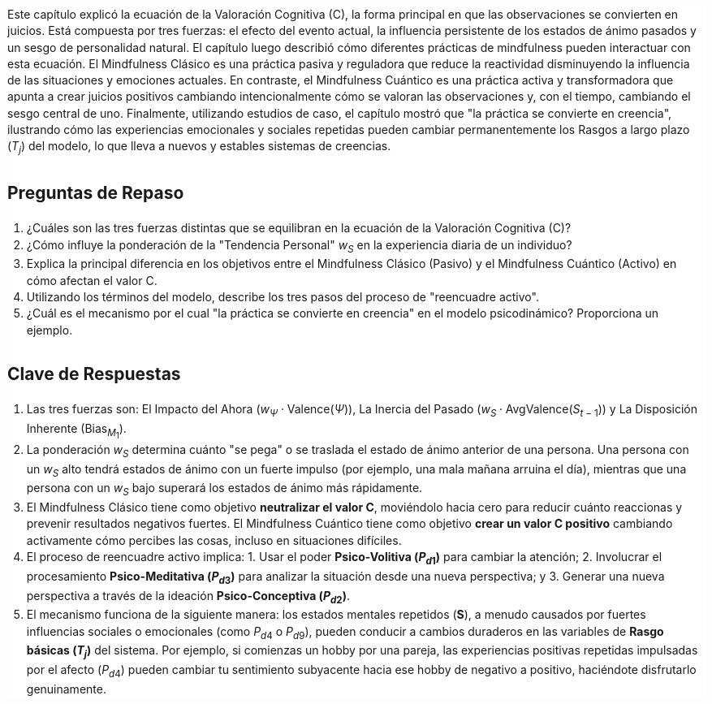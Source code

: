 Este capítulo explicó la ecuación de la Valoración Cognitiva (C), la forma principal en que las observaciones se convierten en juicios. Está compuesta por tres fuerzas: el efecto del evento actual, la influencia persistente de los estados de ánimo pasados y un sesgo de personalidad natural. El capítulo luego describió cómo diferentes prácticas de mindfulness pueden interactuar con esta ecuación. El Mindfulness Clásico es una práctica pasiva y reguladora que reduce la reactividad disminuyendo la influencia de las situaciones y emociones actuales. En contraste, el Mindfulness Cuántico es una práctica activa y transformadora que apunta a crear juicios positivos cambiando intencionalmente cómo se valoran las observaciones y, con el tiempo, cambiando el sesgo central de uno. Finalmente, utilizando estudios de caso, el capítulo mostró que "la práctica se convierte en creencia", ilustrando cómo las experiencias emocionales y sociales repetidas pueden cambiar permanentemente los Rasgos a largo plazo ($T_j$) del modelo, lo que lleva a nuevos y estables sistemas de creencias.

## Preguntas de Repaso

1.  ¿Cuáles son las tres fuerzas distintas que se equilibran en la ecuación de la Valoración Cognitiva (C)?
2.  ¿Cómo influye la ponderación de la "Tendencia Personal" $w_S$ en la experiencia diaria de un individuo?
3.  Explica la principal diferencia en los objetivos entre el Mindfulness Clásico (Pasivo) y el Mindfulness Cuántico (Activo) en cómo afectan el valor C.
4.  Utilizando los términos del modelo, describe los tres pasos del proceso de "reencuadre activo".
5.  ¿Cuál es el mecanismo por el cual "la práctica se convierte en creencia" en el modelo psicodinámico? Proporciona un ejemplo.

## Clave de Respuestas

1.  Las tres fuerzas son: El Impacto del Ahora ($w_{\Psi} \cdot \text{Valence}(\Psi)$), La Inercia del Pasado ($w_{S} \cdot \text{AvgValence}(S_{t-1})$) y La Disposición Inherente ($\text{Bias}_{M_1}$).
2.  La ponderación $w_S$ determina cuánto "se pega" o se traslada el estado de ánimo anterior de una persona. Una persona con un $w_S$ alto tendrá estados de ánimo con un fuerte impulso (por ejemplo, una mala mañana arruina el día), mientras que una persona con un $w_S$ bajo superará los estados de ánimo más rápidamente.
3.  El Mindfulness Clásico tiene como objetivo **neutralizar el valor C**, moviéndolo hacia cero para reducir cuánto reaccionas y prevenir resultados negativos fuertes. El Mindfulness Cuántico tiene como objetivo **crear un valor C positivo** cambiando activamente cómo percibes las cosas, incluso en situaciones difíciles.
4.  El proceso de reencuadre activo implica: 1. Usar el poder **Psico-Volitiva ($P_{d1}$)** para cambiar la atención; 2. Involucrar el procesamiento **Psico-Meditativa ($P_{d3}$)** para analizar la situación desde una nueva perspectiva; y 3. Generar una nueva perspectiva a través de la ideación **Psico-Conceptiva ($P_{d2}$)**.
5.  El mecanismo funciona de la siguiente manera: los estados mentales repetidos (**S**), a menudo causados por fuertes influencias sociales o emocionales (como $P_{d4}$ o $P_{d9}$), pueden conducir a cambios duraderos en las variables de **Rasgo básicas ($T_j$)** del sistema. Por ejemplo, si comienzas un hobby por una pareja, las experiencias positivas repetidas impulsadas por el afecto ($P_{d4}$) pueden cambiar tu sentimiento subyacente hacia ese hobby de negativo a positivo, haciéndote disfrutarlo genuinamente.